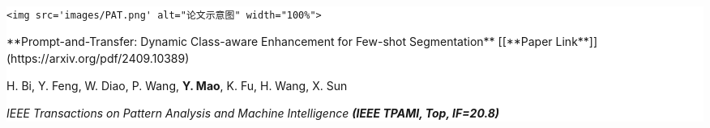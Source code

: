     <img src='images/PAT.png' alt="论文示意图" width="100%">
  </div>
  <div class='paper-box-text' markdown="1">
  **Prompt-and-Transfer: Dynamic Class-aware Enhancement for Few-shot Segmentation** [[**Paper Link**]](https://arxiv.org/pdf/2409.10389)
    
  H. Bi, Y. Feng, W. Diao, P. Wang, **Y. Mao**, K. Fu, H. Wang, X. Sun
  
  *IEEE Transactions on Pattern Analysis and Machine Intelligence* ***(IEEE TPAMI, Top, IF=20.8)*** 
  </div>
</div>

<div class='paper-box'>
  <div class='paper-box-image'>